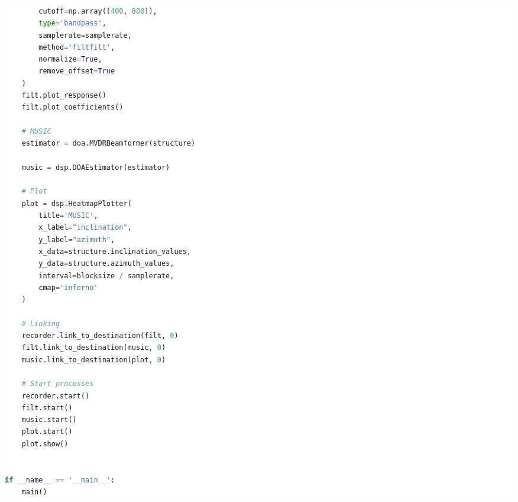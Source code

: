 ```python
        cutoff=np.array([400, 800]),
        type='bandpass',
        samplerate=samplerate,
        method='filtfilt',
        normalize=True,
        remove_offset=True
    )
    filt.plot_response()
    filt.plot_coefficients()

    # MUSIC
    estimator = doa.MVDRBeamformer(structure)

    music = dsp.DOAEstimator(estimator)

    # Plot
    plot = dsp.HeatmapPlotter(
        title='MUSIC',
        x_label="inclination",
        y_label="azimuth",
        x_data=structure.inclination_values,
        y_data=structure.azimuth_values,
        interval=blocksize / samplerate,
        cmap='inferno'
    )

    # Linking
    recorder.link_to_destination(filt, 0)
    filt.link_to_destination(music, 0)
    music.link_to_destination(plot, 0)

    # Start processes
    recorder.start()
    filt.start()
    music.start()
    plot.start()
    plot.show()


if __name__ == '__main__':
    main()


```

